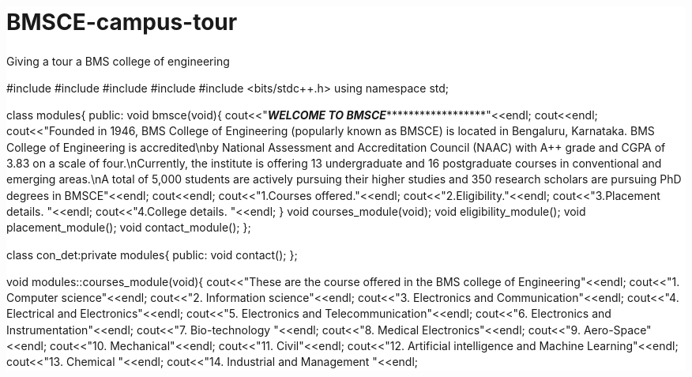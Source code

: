 # BMSCE-campus-tour
Giving a tour a BMS college of engineering



#include<iostream>
#include<string>
#include<cstdio>
#include<fstream>
#include <bits/stdc++.h>
using namespace std;

class modules{
    public:
    void bmsce(void){
        cout<<"*********************************************************WELCOME TO BMSCE***************************************************************************"<<endl;
        cout<<endl;       
        cout<<"Founded in 1946, BMS College of Engineering (popularly known as BMSCE) is located in Bengaluru, Karnataka. BMS College of Engineering is accredited\nby National Assessment and Accreditation Council (NAAC) with A++ grade and CGPA of 3.83 on a scale of four.\nCurrently, the institute is offering 13 undergraduate and 16 postgraduate courses in conventional and emerging areas.\nA total of 5,000 students are actively pursuing their higher studies and 350 research scholars are pursuing PhD degrees in BMSCE"<<endl;
        cout<<endl;
        cout<<"1.Courses offered."<<endl;
        cout<<"2.Eligibility."<<endl;
        cout<<"3.Placement details. "<<endl;
        cout<<"4.College details. "<<endl;
    }
    void courses_module(void);
    void eligibility_module();
    void placement_module();
    void contact_module();
};

class con_det:private modules{
    public:
    void contact();
};

 void modules::courses_module(void){
    cout<<"These are the course offered in the BMS college of Engineering"<<endl;
    cout<<"1.  Computer science"<<endl;
    cout<<"2.  Information science"<<endl;
    cout<<"3.  Electronics and Communication"<<endl;
    cout<<"4.  Electrical and Electronics"<<endl;
    cout<<"5.  Electronics and Telecommunication"<<endl;
    cout<<"6.  Electronics and Instrumentation"<<endl;
    cout<<"7.  Bio-technology "<<endl;
    cout<<"8.  Medical Electronics"<<endl;
    cout<<"9.  Aero-Space"<<endl;
    cout<<"10. Mechanical"<<endl;
    cout<<"11. Civil"<<endl;
    cout<<"12. Artificial intelligence and Machine Learning"<<endl;
    cout<<"13. Chemical "<<endl;
    cout<<"14. Industrial and Management "<<endl;

